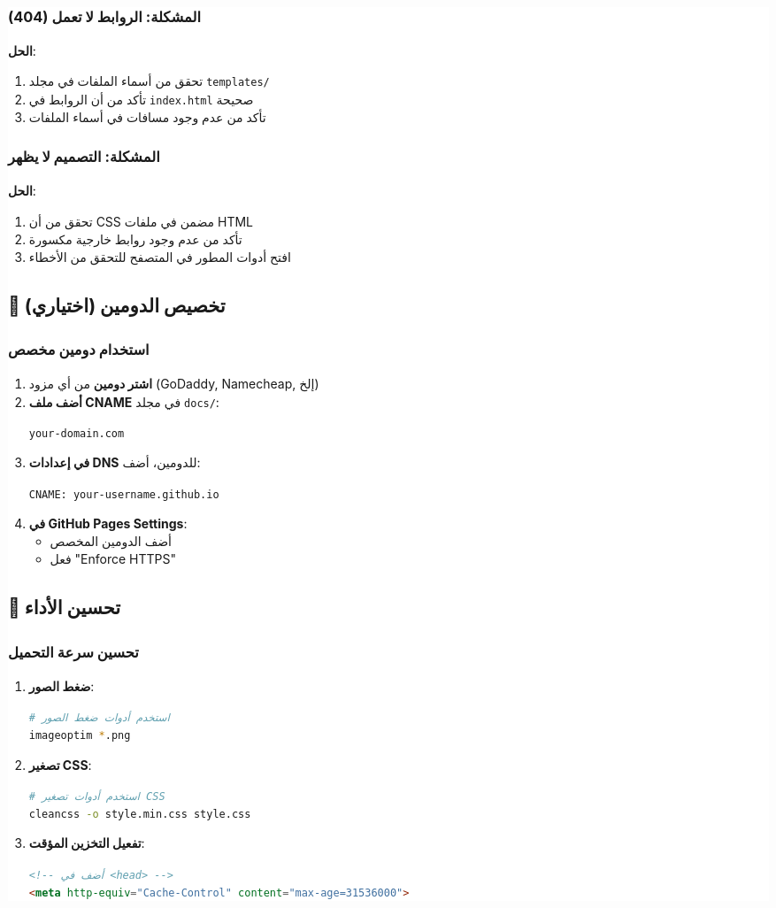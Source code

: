 ### المشكلة: الروابط لا تعمل (404)

**الحل**:
1. تحقق من أسماء الملفات في مجلد `templates/`
2. تأكد من أن الروابط في `index.html` صحيحة
3. تأكد من عدم وجود مسافات في أسماء الملفات

### المشكلة: التصميم لا يظهر

**الحل**:
1. تحقق من أن CSS مضمن في ملفات HTML
2. تأكد من عدم وجود روابط خارجية مكسورة
3. افتح أدوات المطور في المتصفح للتحقق من الأخطاء

## 📱 تخصيص الدومين (اختياري)

### استخدام دومين مخصص

1. **اشتر دومين** من أي مزود (GoDaddy, Namecheap, إلخ)
2. **أضف ملف CNAME** في مجلد `docs/`:
   ```
   your-domain.com
   ```
3. **في إعدادات DNS** للدومين، أضف:
   ```
   CNAME: your-username.github.io
   ```
4. **في GitHub Pages Settings**:
   - أضف الدومين المخصص
   - فعل "Enforce HTTPS"

## 🚀 تحسين الأداء

### تحسين سرعة التحميل

1. **ضغط الصور**:
   ```bash
   # استخدم أدوات ضغط الصور
   imageoptim *.png
   ```

2. **تصغير CSS**:
   ```bash
   # استخدم أدوات تصغير CSS
   cleancss -o style.min.css style.css
   ```

3. **تفعيل التخزين المؤقت**:
   ```html
   <!-- أضف في <head> -->
   <meta http-equiv="Cache-Control" content="max-age=31536000">
   ```
